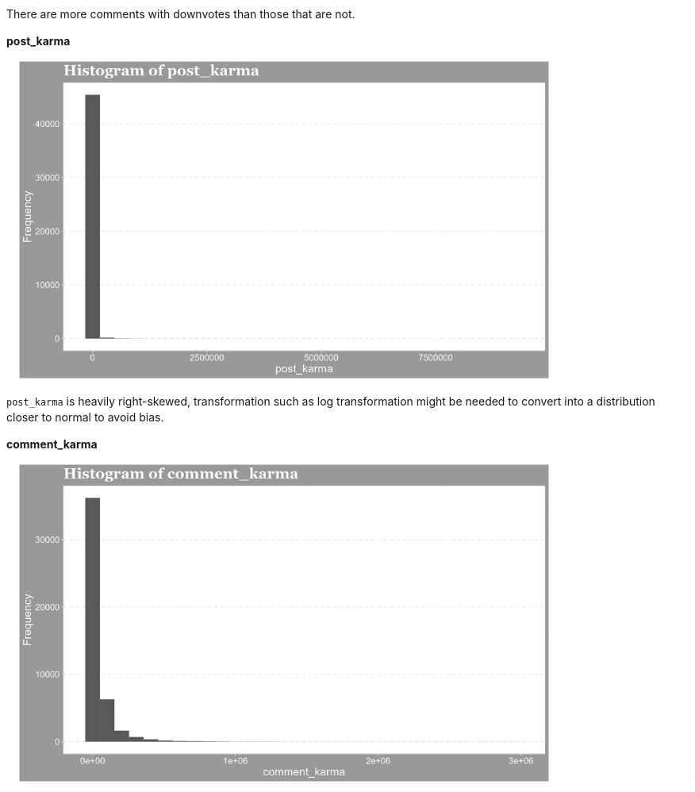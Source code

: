 There are more comments with downvotes than those that are not.<br>

**post_karma**<br>

<img src = 'assets/visualization/univariate_post_karma.png' width=700, height=400><br>

`post_karma` is heavily right-skewed, transformation such as log transformation might be needed to convert into a distribution closer to normal to avoid bias.

**comment_karma**<br>

<img src = 'assets/visualization/univariate_comment_karma.png' width=700, height=400><br>
